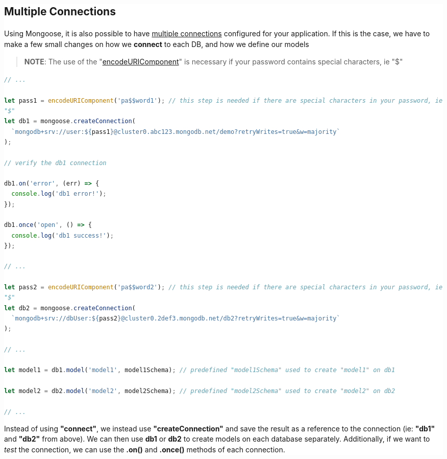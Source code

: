 ## Multiple Connections

Using Mongoose, it is also possible to have [multiple connections](https://mongoosejs.com/docs/connections.html#multiple_connections) configured for your application. If this is the case, we have to make a few small changes on how we **connect** to each DB, and how we define our models

> **NOTE**: The use of the "[encodeURIComponent](https://developer.mozilla.org/en-US/docs/Web/JavaScript/Reference/Global_Objects/encodeURIComponent)" is necessary if your password contains special characters, ie "$"

```js
// ...

let pass1 = encodeURIComponent('pa$$word1'); // this step is needed if there are special characters in your password, ie "$"
let db1 = mongoose.createConnection(
  `mongodb+srv://user:${pass1}@cluster0.abc123.mongodb.net/demo?retryWrites=true&w=majority`
);

// verify the db1 connection

db1.on('error', (err) => {
  console.log('db1 error!');
});

db1.once('open', () => {
  console.log('db1 success!');
});

// ...

let pass2 = encodeURIComponent('pa$$word2'); // this step is needed if there are special characters in your password, ie "$"
let db2 = mongoose.createConnection(
  `mongodb+srv://dbUser:${pass2}@cluster0.2def3.mongodb.net/db2?retryWrites=true&w=majority`
);

// ...

let model1 = db1.model('model1', model1Schema); // predefined "model1Schema" used to create "model1" on db1

let model2 = db2.model('model2', model2Schema); // predefined "model2Schema" used to create "model2" on db2

// ...
```

Instead of using **"connect"**, we instead use **"createConnection"** and save the result as a reference to the connection (ie: **"db1"** and **"db2"** from above). We can then use **db1** or **db2** to create models on each database separately. Additionally, if we want to _test_ the connection, we can use the **.on()** and **.once()** methods of each connection.
